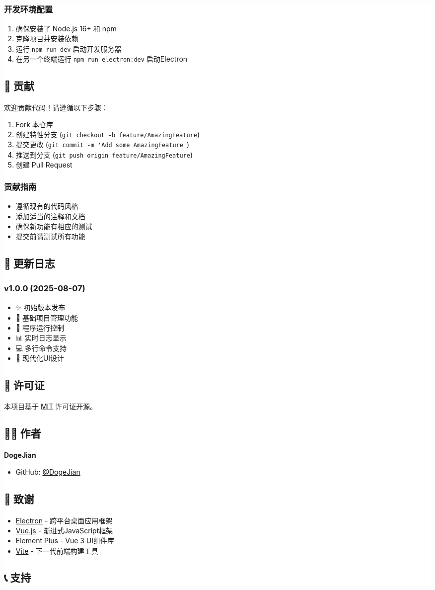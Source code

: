 ### 开发环境配置
1. 确保安装了 Node.js 16+ 和 npm
2. 克隆项目并安装依赖
3. 运行 `npm run dev` 启动开发服务器
4. 在另一个终端运行 `npm run electron:dev` 启动Electron

## 🤝 贡献

欢迎贡献代码！请遵循以下步骤：

1. Fork 本仓库
2. 创建特性分支 (`git checkout -b feature/AmazingFeature`)
3. 提交更改 (`git commit -m 'Add some AmazingFeature'`)
4. 推送到分支 (`git push origin feature/AmazingFeature`)
5. 创建 Pull Request

### 贡献指南
- 遵循现有的代码风格
- 添加适当的注释和文档
- 确保新功能有相应的测试
- 提交前请测试所有功能

## 📝 更新日志

### v1.0.0 (2025-08-07)
- ✨ 初始版本发布
- 🎯 基础项目管理功能
- 🚀 程序运行控制
- 📊 实时日志显示
- 💻 多行命令支持
- 🎨 现代化UI设计

## 📄 许可证

本项目基于 [MIT](LICENSE) 许可证开源。

## 👨‍💻 作者

**DogeJian**

- GitHub: [@DogeJian](https://github.com/DogeJian)

## 🙏 致谢

- [Electron](https://electronjs.org/) - 跨平台桌面应用框架
- [Vue.js](https://vuejs.org/) - 渐进式JavaScript框架
- [Element Plus](https://element-plus.org/) - Vue 3 UI组件库
- [Vite](https://vitejs.dev/) - 下一代前端构建工具

## 📞 支持
